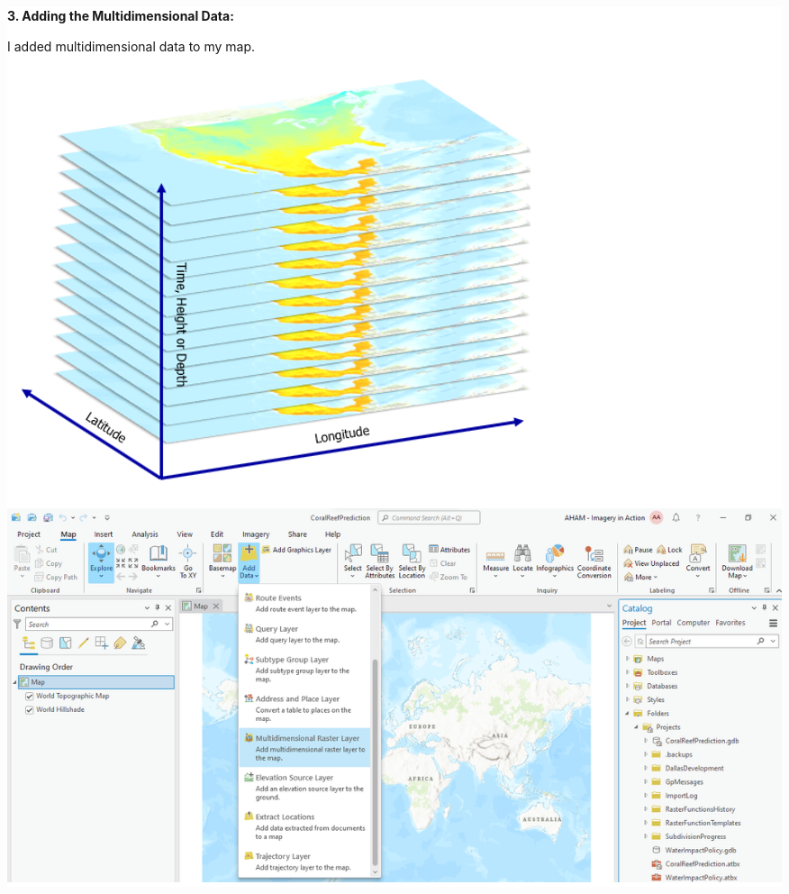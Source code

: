 **3. Adding the Multidimensional Data:**

I added multidimensional data to my map.

![CoralReefPrediction](./screenshot/Screenshot%202023-10-17%20153858.png)

![CoralReefPrediction](./screenshot/Screenshot%202023-10-17%20154601.png)
